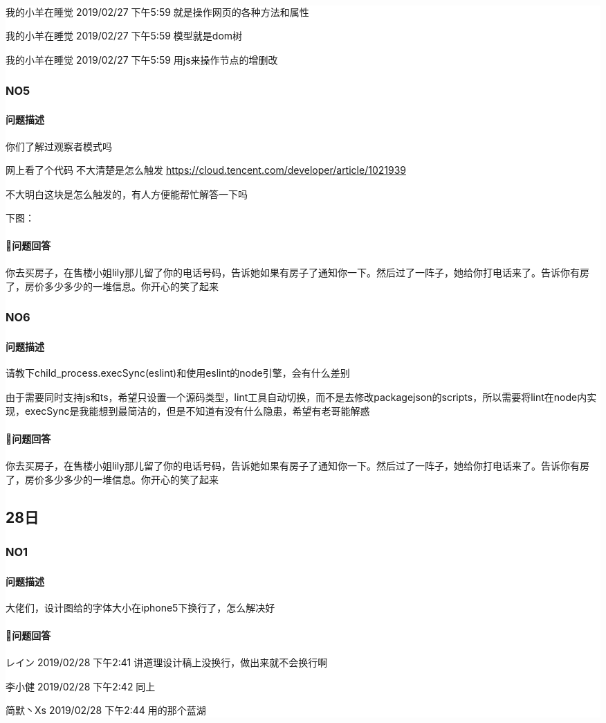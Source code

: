 我的小羊在睡觉 2019/02/27 下午5:59
就是操作网页的各种方法和属性

我的小羊在睡觉 2019/02/27 下午5:59
模型就是dom树

我的小羊在睡觉 2019/02/27 下午5:59
用js来操作节点的增删改


### NO5
#### 问题描述
你们了解过观察者模式吗

网上看了个代码 不大清楚是怎么触发
https://cloud.tencent.com/developer/article/1021939

不大明白这块是怎么触发的，有人方便能帮忙解答一下吗

下图：


#### 问题回答

你去买房子，在售楼小姐lily那儿留了你的电话号码，告诉她如果有房子了通知你一下。然后过了一阵子，她给你打电话来了。告诉你有房了，房价多少多少的一堆信息。你开心的笑了起来

### NO6
#### 问题描述
请教下child_process.execSync(eslint)和使用eslint的node引擎，会有什么差别

由于需要同时支持js和ts，希望只设置一个源码类型，lint工具自动切换，而不是去修改packagejson的scripts，所以需要将lint在node内实现，execSync是我能想到最简洁的，但是不知道有没有什么隐患，希望有老哥能解惑

#### 问题回答

你去买房子，在售楼小姐lily那儿留了你的电话号码，告诉她如果有房子了通知你一下。然后过了一阵子，她给你打电话来了。告诉你有房了，房价多少多少的一堆信息。你开心的笑了起来

## 28日

### NO1
#### 问题描述
大佬们，设计图给的字体大小在iphone5下换行了，怎么解决好



#### 问题回答

レイン 2019/02/28 下午2:41
讲道理设计稿上没换行，做出来就不会换行啊

李小健 2019/02/28 下午2:42
同上

简默丶Xs 2019/02/28 下午2:44
用的那个蓝湖
